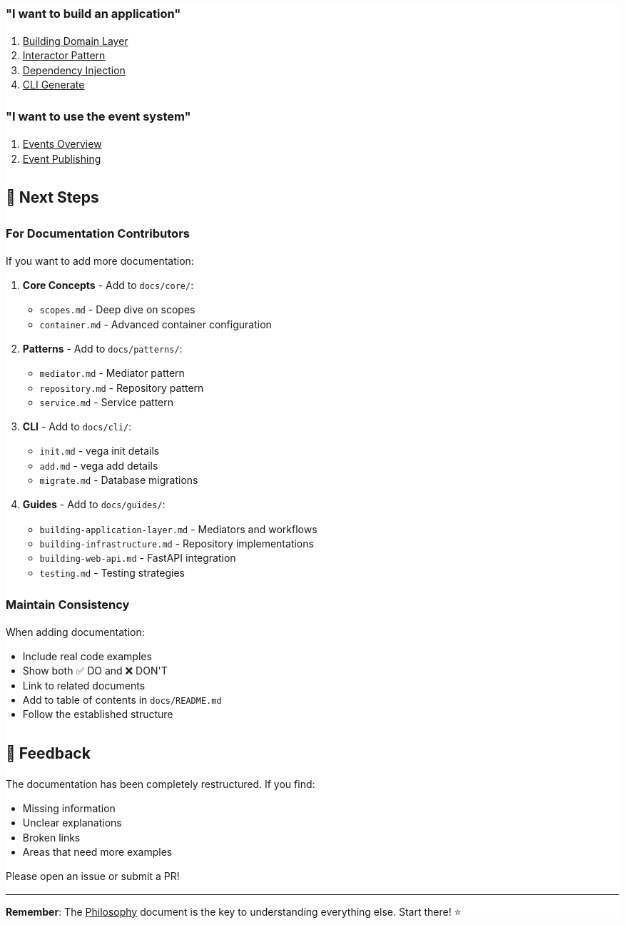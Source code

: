 ### "I want to build an application"

1. [Building Domain Layer](docs/guides/building-domain-layer.md)
2. [Interactor Pattern](docs/patterns/interactor.md)
3. [Dependency Injection](docs/core/dependency-injection.md)
4. [CLI Generate](docs/cli/generate.md)

### "I want to use the event system"

1. [Events Overview](docs/events/overview.md)
2. [Event Publishing](docs/events/publishing.md)

## 🚀 Next Steps

### For Documentation Contributors

If you want to add more documentation:

1. **Core Concepts** - Add to `docs/core/`:
   - `scopes.md` - Deep dive on scopes
   - `container.md` - Advanced container configuration

2. **Patterns** - Add to `docs/patterns/`:
   - `mediator.md` - Mediator pattern
   - `repository.md` - Repository pattern
   - `service.md` - Service pattern

3. **CLI** - Add to `docs/cli/`:
   - `init.md` - vega init details
   - `add.md` - vega add details
   - `migrate.md` - Database migrations

4. **Guides** - Add to `docs/guides/`:
   - `building-application-layer.md` - Mediators and workflows
   - `building-infrastructure.md` - Repository implementations
   - `building-web-api.md` - FastAPI integration
   - `testing.md` - Testing strategies

### Maintain Consistency

When adding documentation:
- Include real code examples
- Show both ✅ DO and ❌ DON'T
- Link to related documents
- Add to table of contents in `docs/README.md`
- Follow the established structure

## 📧 Feedback

The documentation has been completely restructured. If you find:
- Missing information
- Unclear explanations
- Broken links
- Areas that need more examples

Please open an issue or submit a PR!

---

**Remember**: The [Philosophy](docs/philosophy.md) document is the key to understanding everything else. Start there! ⭐

